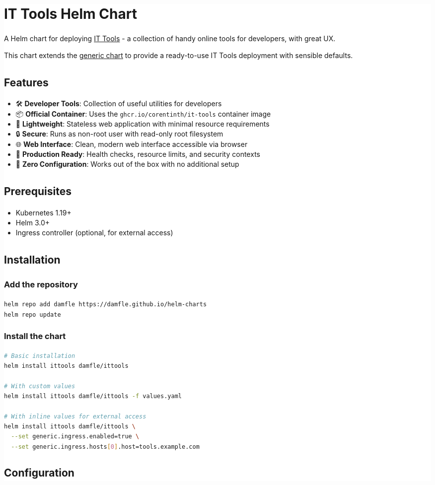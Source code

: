 # IT Tools Helm Chart

A Helm chart for deploying [IT Tools](https://github.com/CorentinTh/it-tools) - a collection of handy online tools for developers, with great UX.

This chart extends the [generic chart](../generic/README.md) to provide a ready-to-use IT Tools deployment with sensible defaults.

## Features

- 🛠️ **Developer Tools**: Collection of useful utilities for developers
- 📦 **Official Container**: Uses the `ghcr.io/corentinth/it-tools` container image
- 🚀 **Lightweight**: Stateless web application with minimal resource requirements
- 🔒 **Secure**: Runs as non-root user with read-only root filesystem
- 🌐 **Web Interface**: Clean, modern web interface accessible via browser
- 🚀 **Production Ready**: Health checks, resource limits, and security contexts
- 🔧 **Zero Configuration**: Works out of the box with no additional setup

## Prerequisites

- Kubernetes 1.19+
- Helm 3.0+
- Ingress controller (optional, for external access)

## Installation

### Add the repository

```bash
helm repo add damfle https://damfle.github.io/helm-charts
helm repo update
```

### Install the chart

```bash
# Basic installation
helm install ittools damfle/ittools

# With custom values
helm install ittools damfle/ittools -f values.yaml

# With inline values for external access
helm install ittools damfle/ittools \
  --set generic.ingress.enabled=true \
  --set generic.ingress.hosts[0].host=tools.example.com
```

## Configuration
